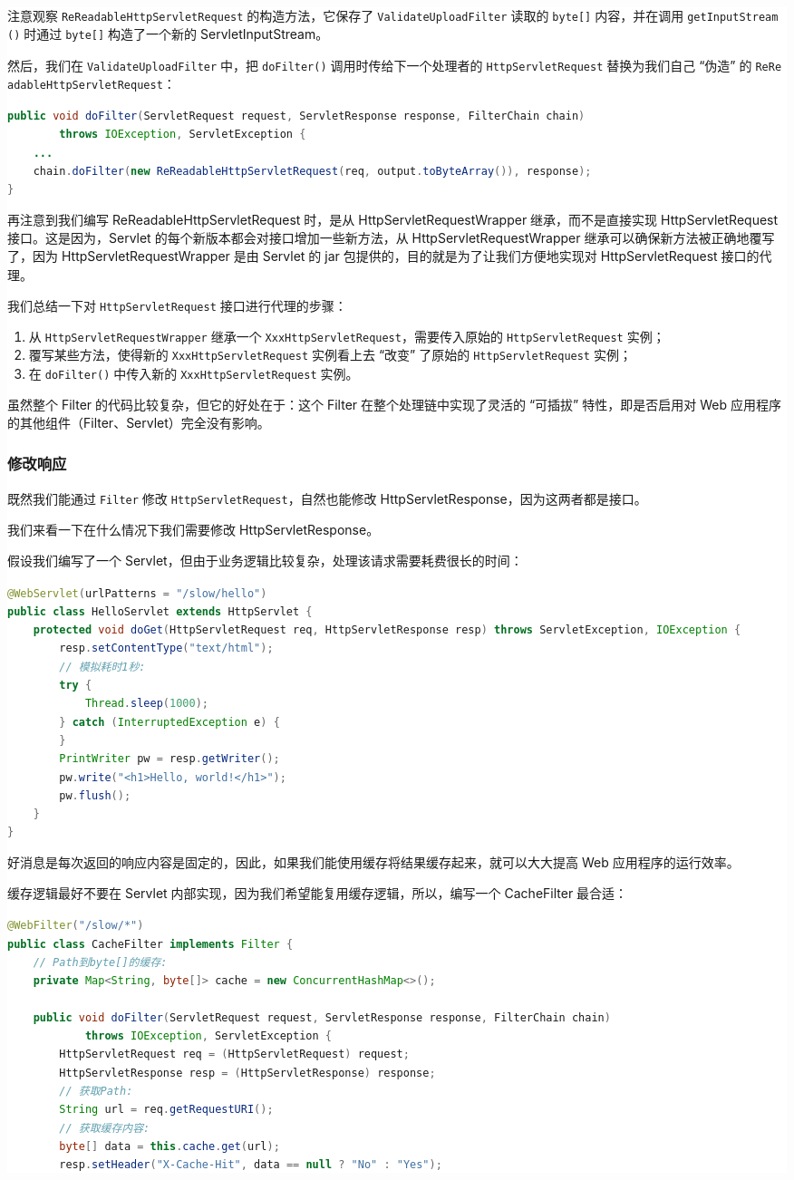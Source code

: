 注意观察 `ReReadableHttpServletRequest` 的构造方法，它保存了 `ValidateUploadFilter` 读取的 `byte[]` 内容，并在调用 `getInputStream()` 时通过 `byte[]` 构造了一个新的 ServletInputStream。

然后，我们在 `ValidateUploadFilter` 中，把 `doFilter()` 调用时传给下一个处理者的 `HttpServletRequest` 替换为我们自己 “伪造” 的 `ReReadableHttpServletRequest`：
```java
public void doFilter(ServletRequest request, ServletResponse response, FilterChain chain)
        throws IOException, ServletException {
    ...
    chain.doFilter(new ReReadableHttpServletRequest(req, output.toByteArray()), response);
}
```

再注意到我们编写 ReReadableHttpServletRequest 时，是从 HttpServletRequestWrapper 继承，而不是直接实现 HttpServletRequest 接口。这是因为，Servlet 的每个新版本都会对接口增加一些新方法，从 HttpServletRequestWrapper 继承可以确保新方法被正确地覆写了，因为 HttpServletRequestWrapper 是由 Servlet 的 jar 包提供的，目的就是为了让我们方便地实现对 HttpServletRequest 接口的代理。

我们总结一下对 `HttpServletRequest` 接口进行代理的步骤：

1. 从 `HttpServletRequestWrapper` 继承一个 `XxxHttpServletRequest`，需要传入原始的 `HttpServletRequest` 实例；
2. 覆写某些方法，使得新的 `XxxHttpServletRequest` 实例看上去 “改变” 了原始的 `HttpServletRequest` 实例；
3. 在 `doFilter()` 中传入新的 `XxxHttpServletRequest` 实例。

虽然整个 Filter 的代码比较复杂，但它的好处在于：这个 Filter 在整个处理链中实现了灵活的 “可插拔” 特性，即是否启用对 Web 应用程序的其他组件（Filter、Servlet）完全没有影响。

### 修改响应

既然我们能通过 `Filter` 修改 `HttpServletRequest`，自然也能修改 HttpServletResponse，因为这两者都是接口。

我们来看一下在什么情况下我们需要修改 HttpServletResponse。

假设我们编写了一个 Servlet，但由于业务逻辑比较复杂，处理该请求需要耗费很长的时间：
```java
@WebServlet(urlPatterns = "/slow/hello")
public class HelloServlet extends HttpServlet {
    protected void doGet(HttpServletRequest req, HttpServletResponse resp) throws ServletException, IOException {
        resp.setContentType("text/html");
        // 模拟耗时1秒:
        try {
            Thread.sleep(1000);
        } catch (InterruptedException e) {
        }
        PrintWriter pw = resp.getWriter();
        pw.write("<h1>Hello, world!</h1>");
        pw.flush();
    }
}
```

好消息是每次返回的响应内容是固定的，因此，如果我们能使用缓存将结果缓存起来，就可以大大提高 Web 应用程序的运行效率。

缓存逻辑最好不要在 Servlet 内部实现，因为我们希望能复用缓存逻辑，所以，编写一个 CacheFilter 最合适：
```java
@WebFilter("/slow/*")
public class CacheFilter implements Filter {
    // Path到byte[]的缓存:
    private Map<String, byte[]> cache = new ConcurrentHashMap<>();

    public void doFilter(ServletRequest request, ServletResponse response, FilterChain chain)
            throws IOException, ServletException {
        HttpServletRequest req = (HttpServletRequest) request;
        HttpServletResponse resp = (HttpServletResponse) response;
        // 获取Path:
        String url = req.getRequestURI();
        // 获取缓存内容:
        byte[] data = this.cache.get(url);
        resp.setHeader("X-Cache-Hit", data == null ? "No" : "Yes");
```